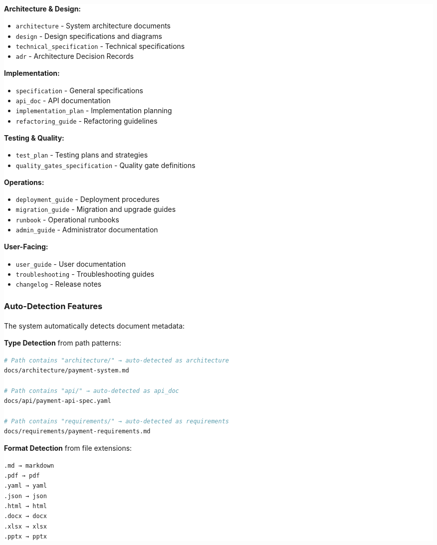 **Architecture & Design:**
- `architecture` - System architecture documents
- `design` - Design specifications and diagrams
- `technical_specification` - Technical specifications
- `adr` - Architecture Decision Records

**Implementation:**
- `specification` - General specifications
- `api_doc` - API documentation
- `implementation_plan` - Implementation planning
- `refactoring_guide` - Refactoring guidelines

**Testing & Quality:**
- `test_plan` - Testing plans and strategies
- `quality_gates_specification` - Quality gate definitions

**Operations:**
- `deployment_guide` - Deployment procedures
- `migration_guide` - Migration and upgrade guides
- `runbook` - Operational runbooks
- `admin_guide` - Administrator documentation

**User-Facing:**
- `user_guide` - User documentation
- `troubleshooting` - Troubleshooting guides
- `changelog` - Release notes

### Auto-Detection Features

The system automatically detects document metadata:

**Type Detection** from path patterns:
```bash
# Path contains "architecture/" → auto-detected as architecture
docs/architecture/payment-system.md

# Path contains "api/" → auto-detected as api_doc
docs/api/payment-api-spec.yaml

# Path contains "requirements/" → auto-detected as requirements
docs/requirements/payment-requirements.md
```

**Format Detection** from file extensions:
```bash
.md → markdown
.pdf → pdf
.yaml → yaml
.json → json
.html → html
.docx → docx
.xlsx → xlsx
.pptx → pptx
```
